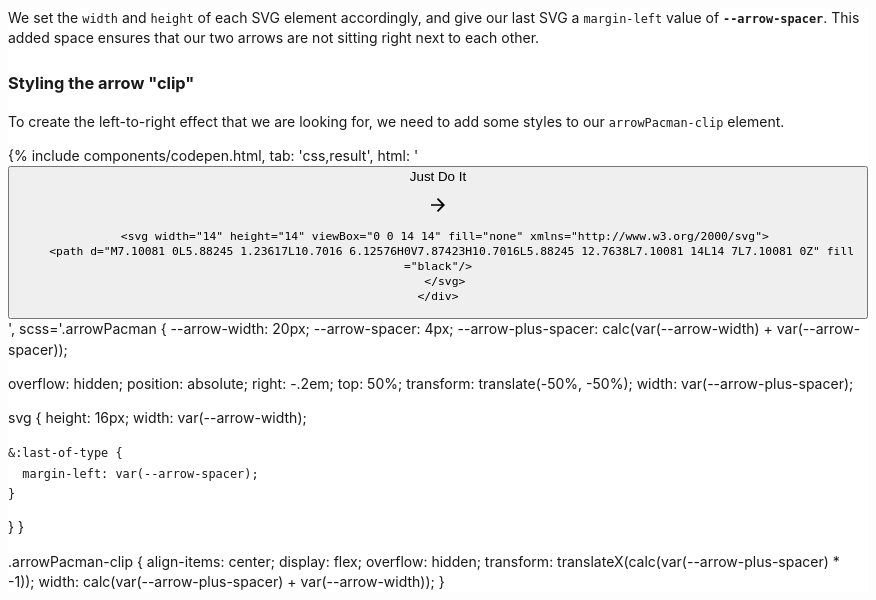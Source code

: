 
We set the `width` and `height` of each SVG element accordingly, and give our last SVG a `margin-left` value of **`--arrow-spacer`**. This added space ensures that our two arrows are not sitting right next to each other. 

### Styling the arrow "clip"
To create the left-to-right effect that we are looking for, we need to add some styles to our `arrowPacman-clip` element. 

{% include components/codepen.html,
tab: 'css,result',
html: '<button>
  Just Do It
  
  <div class="arrowPacman">
    <div class="arrowPacman-clip">
      <svg width="14" height="14" viewBox="0 0 14 14" fill="none" xmlns="http://www.w3.org/2000/svg">
        <path d="M7.10081 0L5.88245 1.23617L10.7016 6.12576H0V7.87423H10.7016L5.88245 12.7638L7.10081 14L14 7L7.10081 0Z" fill="black"/>
      </svg>

      <svg width="14" height="14" viewBox="0 0 14 14" fill="none" xmlns="http://www.w3.org/2000/svg">
        <path d="M7.10081 0L5.88245 1.23617L10.7016 6.12576H0V7.87423H10.7016L5.88245 12.7638L7.10081 14L14 7L7.10081 0Z" fill="black"/>
      </svg>
    </div>
  </div>
</button>',
scss='.arrowPacman {
  --arrow-width: 20px;
  --arrow-spacer: 4px;
  --arrow-plus-spacer: calc(var(--arrow-width) + var(--arrow-spacer));
  
  overflow: hidden;
  position: absolute;
  right: -.2em;
  top: 50%;
  transform: translate(-50%, -50%);
  width: var(--arrow-plus-spacer);

  svg {
    height: 16px;
    width: var(--arrow-width);
    
    &:last-of-type {
      margin-left: var(--arrow-spacer);
    }
  }
}

.arrowPacman-clip {
  align-items: center;
  display: flex;
  overflow: hidden;
  transform: translateX(calc(var(--arrow-plus-spacer) * -1));
  width: calc(var(--arrow-plus-spacer) + var(--arrow-width));
}
